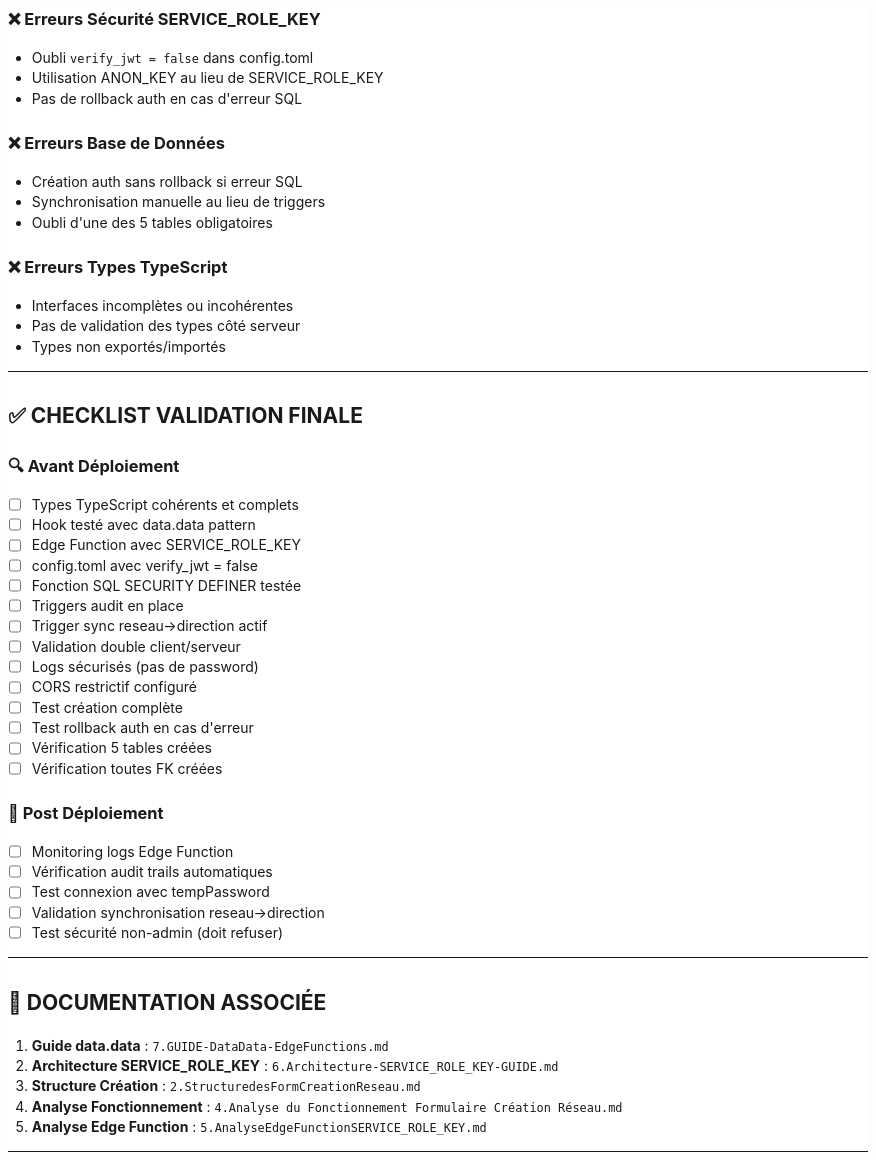 ### ❌ **Erreurs Sécurité SERVICE_ROLE_KEY**
- Oubli `verify_jwt = false` dans config.toml
- Utilisation ANON_KEY au lieu de SERVICE_ROLE_KEY
- Pas de rollback auth en cas d'erreur SQL

### ❌ **Erreurs Base de Données**
- Création auth sans rollback si erreur SQL
- Synchronisation manuelle au lieu de triggers
- Oubli d'une des 5 tables obligatoires

### ❌ **Erreurs Types TypeScript**
- Interfaces incomplètes ou incohérentes
- Pas de validation des types côté serveur
- Types non exportés/importés

---

## ✅ **CHECKLIST VALIDATION FINALE**

### 🔍 **Avant Déploiement**
- [ ] Types TypeScript cohérents et complets
- [ ] Hook testé avec data.data pattern
- [ ] Edge Function avec SERVICE_ROLE_KEY
- [ ] config.toml avec verify_jwt = false
- [ ] Fonction SQL SECURITY DEFINER testée
- [ ] Triggers audit en place
- [ ] Trigger sync reseau→direction actif
- [ ] Validation double client/serveur
- [ ] Logs sécurisés (pas de password)
- [ ] CORS restrictif configuré
- [ ] Test création complète
- [ ] Test rollback auth en cas d'erreur
- [ ] Vérification 5 tables créées
- [ ] Vérification toutes FK créées

### 🎯 **Post Déploiement**
- [ ] Monitoring logs Edge Function
- [ ] Vérification audit trails automatiques
- [ ] Test connexion avec tempPassword
- [ ] Validation synchronisation reseau→direction
- [ ] Test sécurité non-admin (doit refuser)

---

## 📖 **DOCUMENTATION ASSOCIÉE**

1. **Guide data.data** : `7.GUIDE-DataData-EdgeFunctions.md`
2. **Architecture SERVICE_ROLE_KEY** : `6.Architecture-SERVICE_ROLE_KEY-GUIDE.md`
3. **Structure Création** : `2.StructuredesFormCreationReseau.md`
4. **Analyse Fonctionnement** : `4.Analyse du Fonctionnement Formulaire Création Réseau.md`
5. **Analyse Edge Function** : `5.AnalyseEdgeFunctionSERVICE_ROLE_KEY.md`

---